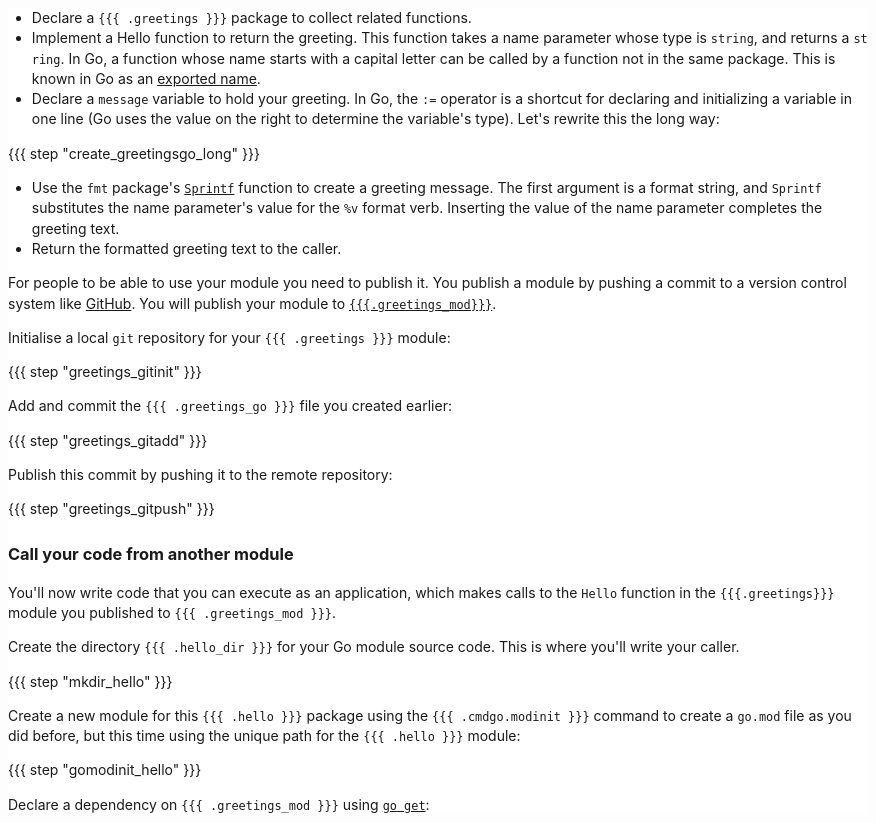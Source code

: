 * Declare a `{{{ .greetings }}}` package to collect related functions.
* Implement a Hello function to return the greeting. This function takes a name parameter whose type is `string`, and
  returns a `string`. In Go, a function whose name starts with a capital letter can be called by a function not in the
  same package. This is known in Go as an [exported name](https://tour.golang.org/basics/3).
* Declare a `message` variable to hold your greeting. In Go, the `:=` operator is a shortcut for declaring and
  initializing a variable in one line (Go uses the value on the right to determine the variable's type). Let's rewrite
  this the long way:

{{{ step "create_greetingsgo_long" }}}

* Use the `fmt` package's [`Sprintf`](https://pkg.go.dev/fmt#Sprintf) function to create a greeting message. The first
  argument is a format string, and `Sprintf` substitutes the name parameter's value for the `%v` format verb. Inserting
  the value of the name parameter completes the greeting text.
* Return the formatted greeting text to the caller.

For people to be able to use your module you need to publish it. You publish a module by pushing a commit to a version
control system like [GitHub](https://github.com/). You will publish your module to
[`{{{.greetings_mod}}}`]({{{.greetings_vcs}}}).

Initialise a local  `git` repository for your `{{{ .greetings }}}` module:

{{{ step "greetings_gitinit" }}}

Add and commit the `{{{ .greetings_go }}}` file you created earlier:

{{{ step "greetings_gitadd" }}}

Publish this commit by pushing it to the remote repository:

{{{ step "greetings_gitpush" }}}



### Call your code from another module

You'll now write code that you can execute as an application, which makes calls to the `Hello` function in the
`{{{.greetings}}}` module you published to `{{{ .greetings_mod }}}`.

Create the directory `{{{ .hello_dir }}}` for your Go module source code. This is where you'll write your caller.

{{{ step "mkdir_hello" }}}

Create a new module for this `{{{ .hello }}}` package using the `{{{ .cmdgo.modinit }}}` command to create a `go.mod`
file as you did before, but this time using the unique path for the `{{{ .hello }}}` module:

{{{ step "gomodinit_hello" }}}

Declare a dependency on `{{{ .greetings_mod }}}` using [`go get`](https://golang.org/ref/mod#go-get):
